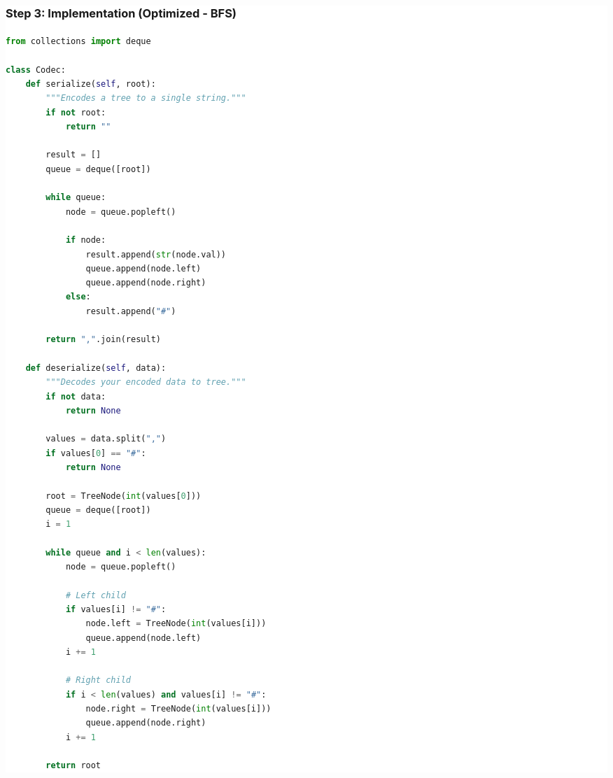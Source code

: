 ### **Step 3: Implementation (Optimized - BFS)**

```python
from collections import deque

class Codec:
    def serialize(self, root):
        """Encodes a tree to a single string."""
        if not root:
            return ""
        
        result = []
        queue = deque([root])
        
        while queue:
            node = queue.popleft()
            
            if node:
                result.append(str(node.val))
                queue.append(node.left)
                queue.append(node.right)
            else:
                result.append("#")
        
        return ",".join(result)
    
    def deserialize(self, data):
        """Decodes your encoded data to tree."""
        if not data:
            return None
        
        values = data.split(",")
        if values[0] == "#":
            return None
        
        root = TreeNode(int(values[0]))
        queue = deque([root])
        i = 1
        
        while queue and i < len(values):
            node = queue.popleft()
            
            # Left child
            if values[i] != "#":
                node.left = TreeNode(int(values[i]))
                queue.append(node.left)
            i += 1
            
            # Right child
            if i < len(values) and values[i] != "#":
                node.right = TreeNode(int(values[i]))
                queue.append(node.right)
            i += 1
        
        return root
```
